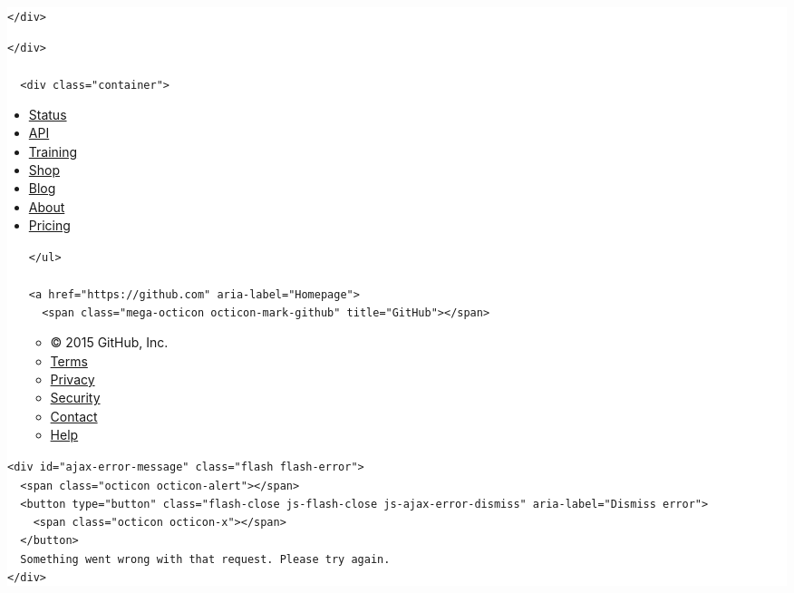   </div>
  <div class="modal-backdrop"></div>
</div>

    </div>
  </div>

    </div>

      <div class="container">
  <div class="site-footer" role="contentinfo">
    <ul class="site-footer-links right">
        <li><a href="https://status.github.com/" data-ga-click="Footer, go to status, text:status">Status</a></li>
      <li><a href="https://developer.github.com" data-ga-click="Footer, go to api, text:api">API</a></li>
      <li><a href="https://training.github.com" data-ga-click="Footer, go to training, text:training">Training</a></li>
      <li><a href="https://shop.github.com" data-ga-click="Footer, go to shop, text:shop">Shop</a></li>
        <li><a href="https://github.com/blog" data-ga-click="Footer, go to blog, text:blog">Blog</a></li>
        <li><a href="https://github.com/about" data-ga-click="Footer, go to about, text:about">About</a></li>
        <li><a href="https://github.com/pricing" data-ga-click="Footer, go to pricing, text:pricing">Pricing</a></li>

    </ul>

    <a href="https://github.com" aria-label="Homepage">
      <span class="mega-octicon octicon-mark-github" title="GitHub"></span>
</a>
    <ul class="site-footer-links">
      <li>&copy; 2015 <span title="0.09341s from github-fe139-cp1-prd.iad.github.net">GitHub</span>, Inc.</li>
        <li><a href="https://github.com/site/terms" data-ga-click="Footer, go to terms, text:terms">Terms</a></li>
        <li><a href="https://github.com/site/privacy" data-ga-click="Footer, go to privacy, text:privacy">Privacy</a></li>
        <li><a href="https://github.com/security" data-ga-click="Footer, go to security, text:security">Security</a></li>
        <li><a href="https://github.com/contact" data-ga-click="Footer, go to contact, text:contact">Contact</a></li>
        <li><a href="https://help.github.com" data-ga-click="Footer, go to help, text:help">Help</a></li>
    </ul>
  </div>
</div>



    
    
    

    <div id="ajax-error-message" class="flash flash-error">
      <span class="octicon octicon-alert"></span>
      <button type="button" class="flash-close js-flash-close js-ajax-error-dismiss" aria-label="Dismiss error">
        <span class="octicon octicon-x"></span>
      </button>
      Something went wrong with that request. Please try again.
    </div>
